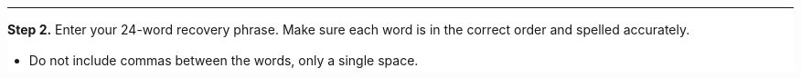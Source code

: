 ***

**Step 2.** Enter your 24-word recovery phrase. Make sure each word is in the correct order and spelled accurately. 
* Do not include commas between the words, only a single space.
